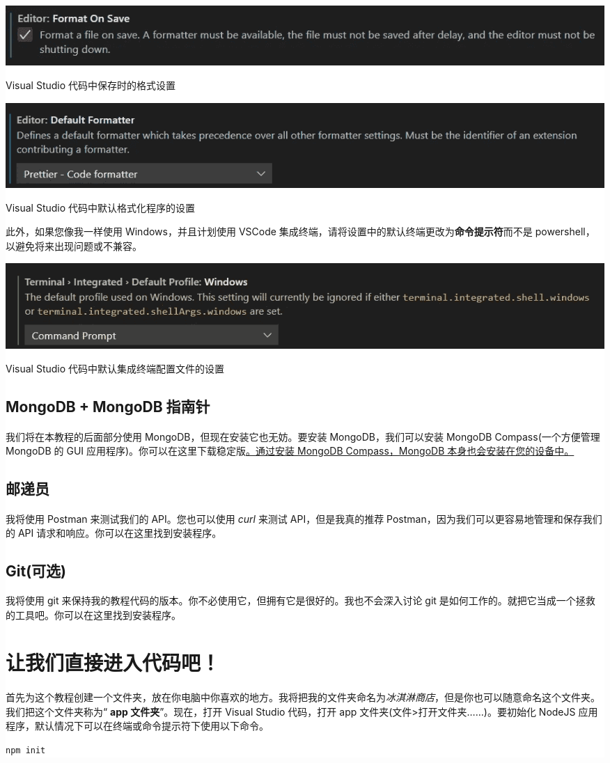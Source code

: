 ![](img/9422cbbe90c0bbe7d39a160dfd65ef02.png)

Visual Studio 代码中保存时的格式设置

![](img/3c17a15a87a5a16c78168b2d5ede6b63.png)

Visual Studio 代码中默认格式化程序的设置

此外，如果您像我一样使用 Windows，并且计划使用 VSCode 集成终端，请将设置中的默认终端更改为**命令提示符**而不是 powershell，以避免将来出现问题或不兼容。

![](img/7a9707d3b9bf4d40ca52324643d4205a.png)

Visual Studio 代码中默认集成终端配置文件的设置

## MongoDB + MongoDB 指南针

我们将在本教程的后面部分使用 MongoDB，但现在安装它也无妨。要安装 MongoDB，我们可以安装 MongoDB Compass(一个方便管理 MongoDB 的 GUI 应用程序)。你可以在这里下载稳定版[。通过安装 MongoDB Compass，MongoDB 本身也会安装在您的设备中。](https://www.mongodb.com/try/download/compass)

## 邮递员

我将使用 Postman 来测试我们的 API。您也可以使用 *curl* 来测试 API，但是我真的推荐 Postman，因为我们可以更容易地管理和保存我们的 API 请求和响应。你可以在这里找到安装程序。

## **Git(可选)**

我将使用 git 来保持我的教程代码的版本。你不必使用它，但拥有它是很好的。我也不会深入讨论 git 是如何工作的。就把它当成一个拯救的工具吧。你可以在这里找到安装程序。

# 让我们直接进入代码吧！

首先为这个教程创建一个文件夹，放在你电脑中你喜欢的地方。我将把我的文件夹命名为*冰淇淋商店*，但是你也可以随意命名这个文件夹。我们把这个文件夹称为“ **app 文件夹**”。现在，打开 Visual Studio 代码，打开 app 文件夹(文件>打开文件夹……)。要初始化 NodeJS 应用程序，默认情况下可以在终端或命令提示符下使用以下命令。

```
npm init
```
